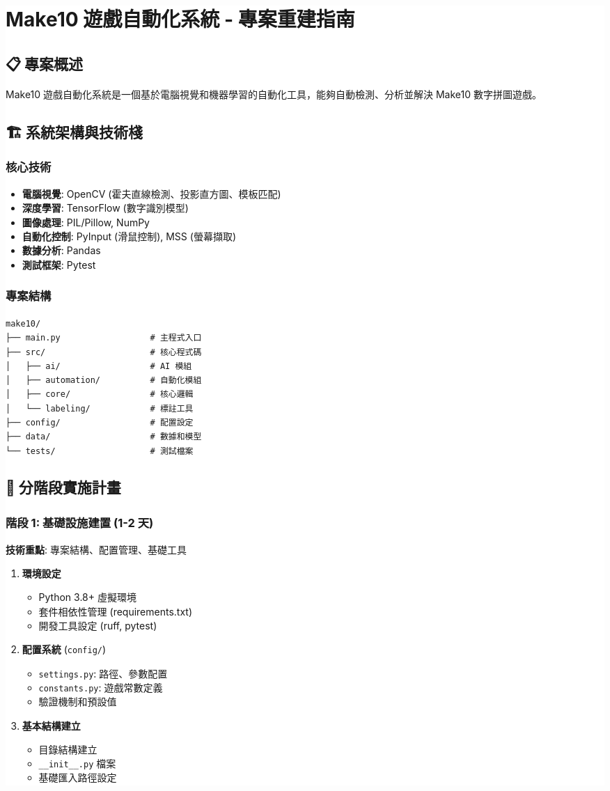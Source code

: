 # Make10 遊戲自動化系統 - 專案重建指南

## 📋 專案概述

Make10 遊戲自動化系統是一個基於電腦視覺和機器學習的自動化工具，能夠自動檢測、分析並解決 Make10 數字拼圖遊戲。

## 🏗️ 系統架構與技術棧

### 核心技術
- **電腦視覺**: OpenCV (霍夫直線檢測、投影直方圖、模板匹配)
- **深度學習**: TensorFlow (數字識別模型)
- **圖像處理**: PIL/Pillow, NumPy
- **自動化控制**: PyInput (滑鼠控制), MSS (螢幕擷取)
- **數據分析**: Pandas
- **測試框架**: Pytest

### 專案結構
```
make10/
├── main.py                  # 主程式入口
├── src/                     # 核心程式碼
│   ├── ai/                  # AI 模組
│   ├── automation/          # 自動化模組 
│   ├── core/                # 核心邏輯
│   └── labeling/            # 標註工具
├── config/                  # 配置設定
├── data/                    # 數據和模型
└── tests/                   # 測試檔案
```

## 🔧 分階段實施計畫

### 階段 1: 基礎設施建置 (1-2 天)
**技術重點**: 專案結構、配置管理、基礎工具

1. **環境設定**
   - Python 3.8+ 虛擬環境
   - 套件相依性管理 (requirements.txt)
   - 開發工具設定 (ruff, pytest)

2. **配置系統** (`config/`)
   - `settings.py`: 路徑、參數配置
   - `constants.py`: 遊戲常數定義
   - 驗證機制和預設值

3. **基本結構建立**
   - 目錄結構建立
   - `__init__.py` 檔案
   - 基礎匯入路徑設定
